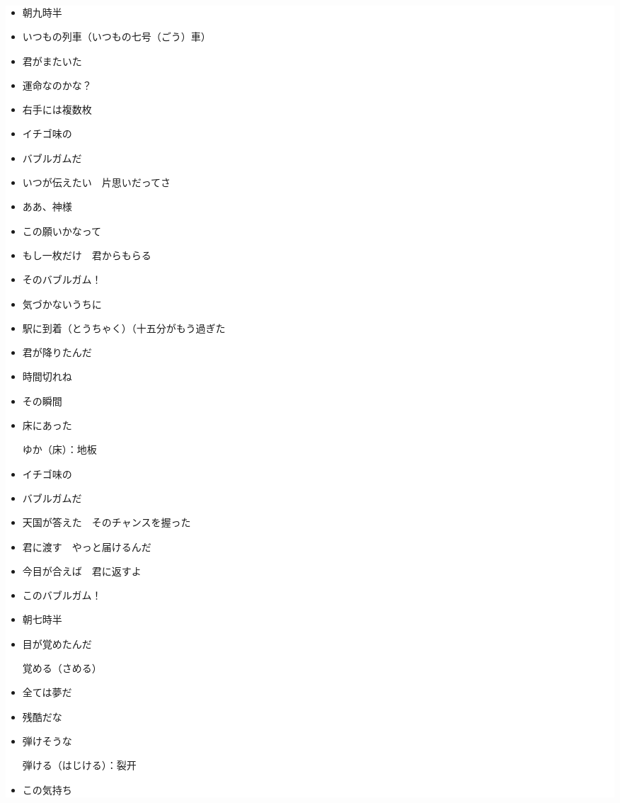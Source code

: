 - 朝九時半
- いつもの列車（いつもの七号（ごう）車）
- 君がまたいた
- 運命なのかな？
- 右手には複数枚
- イチゴ味の
- バブルガムだ
- いつが伝えたい　片思いだってさ

- ああ、神様

- この願いかなって

- もし一枚だけ　君からもらる

- そのバブルガム！

- 気づかないうちに

- 駅に到着（とうちゃく）（十五分がもう過ぎた

- 君が降りたんだ

- 時間切れね

- その瞬間

- 床にあった

  ゆか（床）：地板

- イチゴ味の

- バブルガムだ



- 天国が答えた　そのチャンスを握った

- 君に渡す　やっと届けるんだ

- 今目が合えば　君に返すよ

- このバブルガム！



- 朝七時半

- 目が覚めたんだ

  覚める（さめる）



- 全ては夢だ

- 残酷だな

- 弾けそうな

  弾ける（はじける）：裂开

- この気持ち
